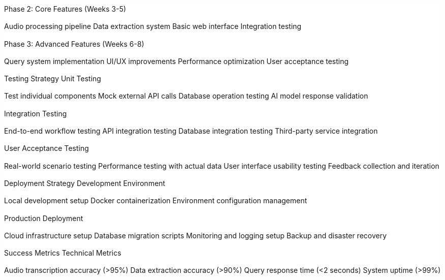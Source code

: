 Phase 2: Core Features (Weeks 3-5)

Audio processing pipeline
Data extraction system
Basic web interface
Integration testing

Phase 3: Advanced Features (Weeks 6-8)

Query system implementation
UI/UX improvements
Performance optimization
User acceptance testing

Testing Strategy
Unit Testing

Test individual components
Mock external API calls
Database operation testing
AI model response validation

Integration Testing

End-to-end workflow testing
API integration testing
Database integration testing
Third-party service integration

User Acceptance Testing

Real-world scenario testing
Performance testing with actual data
User interface usability testing
Feedback collection and iteration

Deployment Strategy
Development Environment

Local development setup
Docker containerization
Environment configuration management

Production Deployment

Cloud infrastructure setup
Database migration scripts
Monitoring and logging setup
Backup and disaster recovery

Success Metrics
Technical Metrics

Audio transcription accuracy (>95%)
Data extraction accuracy (>90%)
Query response time (<2 seconds)
System uptime (>99%)
